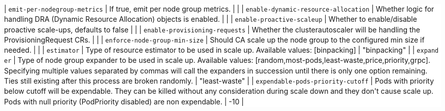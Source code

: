 | `emit-per-nodegroup-metrics`                         | If true, emit per node group metrics.                                                                                                                                                                                                                                                                                                                                                                                                                                                                                                                                                                                                                                                |  |
| `enable-dynamic-resource-allocation`                 | Whether logic for handling DRA (Dynamic Resource Allocation) objects is enabled.                                                                                                                                                                                                                                                                                                                                                                                                                                                                                                                                                                                                     |  |
| `enable-proactive-scaleup`                           | Whether to enable/disable proactive scale-ups, defaults to false                                                                                                                                                                                                                                                                                                                                                                                                                                                                                                                                                                                                                     |  |
| `enable-provisioning-requests`                       | Whether the clusterautoscaler will be handling the ProvisioningRequest CRs.                                                                                                                                                                                                                                                                                                                                                                                                                                                                                                                                                                                                          |  |
| `enforce-node-group-min-size`                        | Should CA scale up the node group to the configured min size if needed.                                                                                                                                                                                                                                                                                                                                                                                                                                                                                                                                                                                                              |  |
| `estimator`                                          | Type of resource estimator to be used in scale up. Available values: [binpacking]                                                                                                                                                                                                                                                                                                                                                                                                                                                                                                                                                                                                    | "binpacking" |
| `expander`                                           | Type of node group expander to be used in scale up. Available values: [random,most-pods,least-waste,price,priority,grpc]. Specifying multiple values separated by commas will call the expanders in succession until there is only one option remaining. Ties still existing after this process are broken randomly.                                                                                                                                                                                                                                                                                                                                                                 | "least-waste" |
| `expendable-pods-priority-cutoff`                    | Pods with priority below cutoff will be expendable. They can be killed without any consideration during scale down and they don't cause scale up. Pods with null priority (PodPriority disabled) are non expendable.                                                                                                                                                                                                                                                                                                                                                                                                                                                                 | -10 |